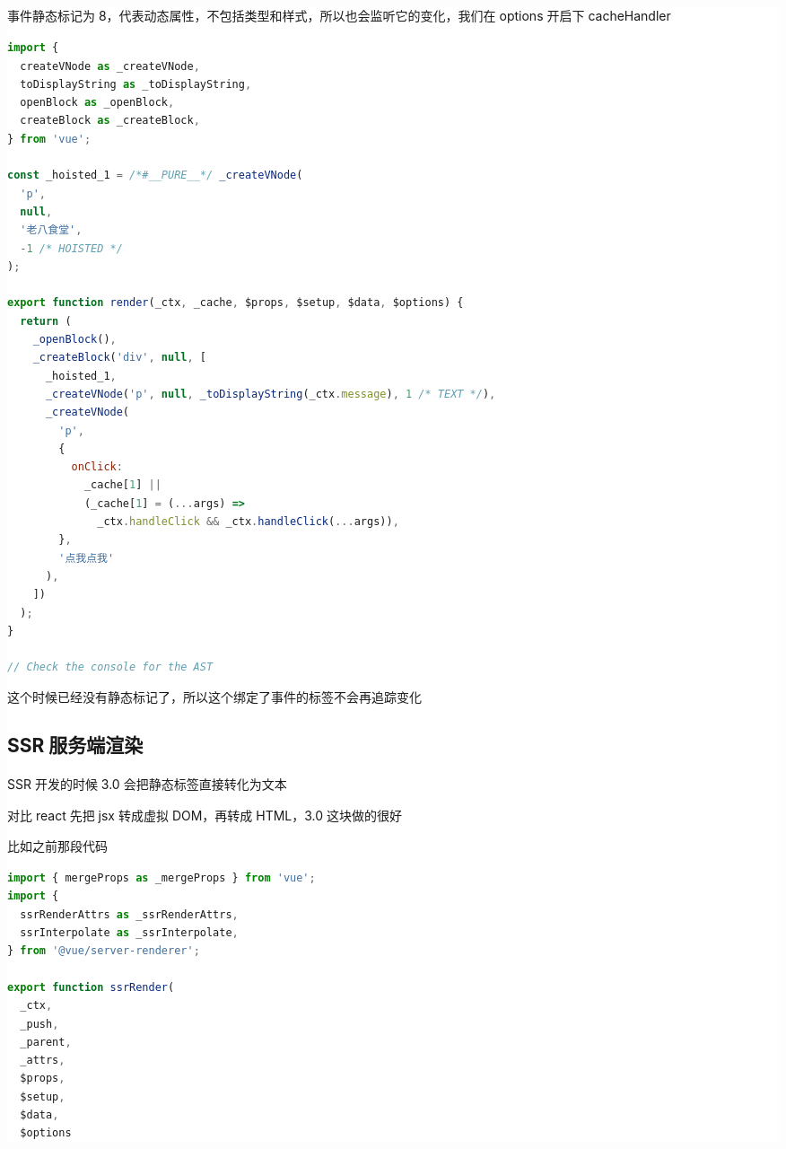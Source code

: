 事件静态标记为 8，代表动态属性，不包括类型和样式，所以也会监听它的变化，我们在 options 开启下 cacheHandler

```js
import {
  createVNode as _createVNode,
  toDisplayString as _toDisplayString,
  openBlock as _openBlock,
  createBlock as _createBlock,
} from 'vue';

const _hoisted_1 = /*#__PURE__*/ _createVNode(
  'p',
  null,
  '老八食堂',
  -1 /* HOISTED */
);

export function render(_ctx, _cache, $props, $setup, $data, $options) {
  return (
    _openBlock(),
    _createBlock('div', null, [
      _hoisted_1,
      _createVNode('p', null, _toDisplayString(_ctx.message), 1 /* TEXT */),
      _createVNode(
        'p',
        {
          onClick:
            _cache[1] ||
            (_cache[1] = (...args) =>
              _ctx.handleClick && _ctx.handleClick(...args)),
        },
        '点我点我'
      ),
    ])
  );
}

// Check the console for the AST
```

这个时候已经没有静态标记了，所以这个绑定了事件的标签不会再追踪变化

## SSR 服务端渲染

SSR 开发的时候 3.0 会把静态标签直接转化为文本

对比 react 先把 jsx 转成虚拟 DOM，再转成 HTML，3.0 这块做的很好

比如之前那段代码

```js
import { mergeProps as _mergeProps } from 'vue';
import {
  ssrRenderAttrs as _ssrRenderAttrs,
  ssrInterpolate as _ssrInterpolate,
} from '@vue/server-renderer';

export function ssrRender(
  _ctx,
  _push,
  _parent,
  _attrs,
  $props,
  $setup,
  $data,
  $options
```